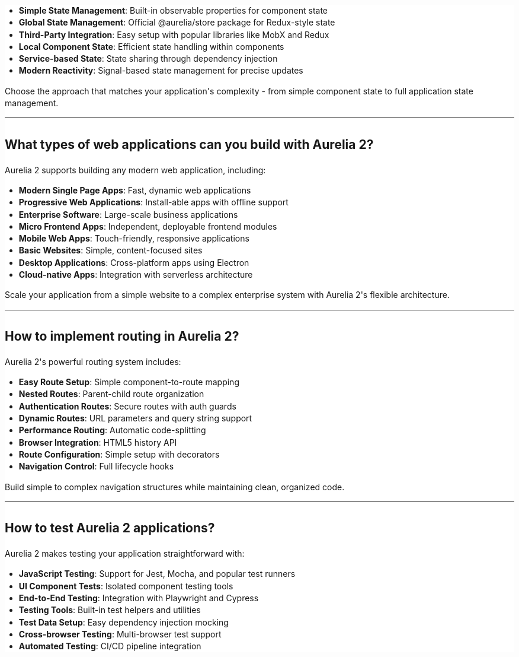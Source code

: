 - **Simple State Management**: Built-in observable properties for component state
- **Global State Management**: Official @aurelia/store package for Redux-style state
- **Third-Party Integration**: Easy setup with popular libraries like MobX and Redux
- **Local Component State**: Efficient state handling within components
- **Service-based State**: State sharing through dependency injection
- **Modern Reactivity**: Signal-based state management for precise updates

Choose the approach that matches your application's complexity - from simple component state to full application state management.

---

## What types of web applications can you build with Aurelia 2?

Aurelia 2 supports building any modern web application, including:

- **Modern Single Page Apps**: Fast, dynamic web applications
- **Progressive Web Applications**: Install-able apps with offline support
- **Enterprise Software**: Large-scale business applications
- **Micro Frontend Apps**: Independent, deployable frontend modules
- **Mobile Web Apps**: Touch-friendly, responsive applications
- **Basic Websites**: Simple, content-focused sites
- **Desktop Applications**: Cross-platform apps using Electron
- **Cloud-native Apps**: Integration with serverless architecture

Scale your application from a simple website to a complex enterprise system with Aurelia 2's flexible architecture.

---

## How to implement routing in Aurelia 2?

Aurelia 2's powerful routing system includes:

- **Easy Route Setup**: Simple component-to-route mapping
- **Nested Routes**: Parent-child route organization
- **Authentication Routes**: Secure routes with auth guards
- **Dynamic Routes**: URL parameters and query string support
- **Performance Routing**: Automatic code-splitting
- **Browser Integration**: HTML5 history API
- **Route Configuration**: Simple setup with decorators
- **Navigation Control**: Full lifecycle hooks

Build simple to complex navigation structures while maintaining clean, organized code.

---

## How to test Aurelia 2 applications?

Aurelia 2 makes testing your application straightforward with:

- **JavaScript Testing**: Support for Jest, Mocha, and popular test runners
- **UI Component Tests**: Isolated component testing tools
- **End-to-End Testing**: Integration with Playwright and Cypress
- **Testing Tools**: Built-in test helpers and utilities
- **Test Data Setup**: Easy dependency injection mocking
- **Cross-browser Testing**: Multi-browser test support
- **Automated Testing**: CI/CD pipeline integration
